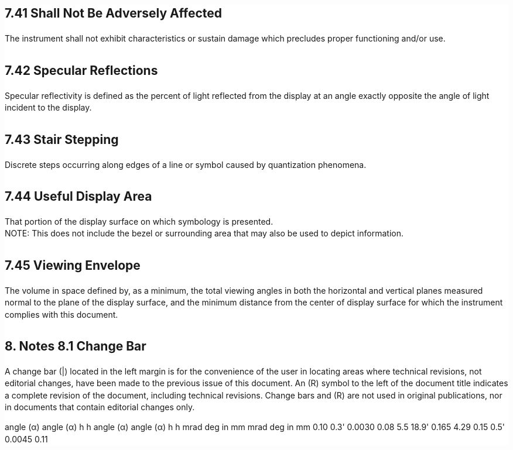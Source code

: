 ## 7.41 Shall Not Be Adversely Affected

The instrument shall not exhibit characteristics or sustain damage which precludes proper functioning and/or use. 

## 7.42 Specular Reflections

Specular reflectivity is defined as the percent of light reflected from the display at an angle exactly opposite the angle of light incident to the display. 

## 7.43 Stair Stepping

Discrete steps occurring along edges of a line or symbol caused by quantization phenomena. 

## 7.44 Useful Display Area

That portion of the display surface on which symbology is presented.   
NOTE:  This does not include the bezel or surrounding area that may also be used to depict information. 

## 7.45 Viewing Envelope

The volume in space defined by, as a minimum, the total viewing angles in both the horizontal and vertical planes measured normal to the plane of the display surface, and the minimum distance from the center of display surface for which the instrument complies with this document. 

## 8. Notes 8.1 Change Bar

A change bar (|) located in the left margin is for the convenience of the user in locating areas where technical revisions, not editorial changes, have been made to the previous issue of this document. An (R) symbol to the left of the document title indicates a complete revision of the document, including technical revisions. Change bars and (R) are not used in original publications, nor in documents that contain editorial changes only. 

angle (α) 
angle (α) 
h 
h 
angle (α) 
angle (α) 
h 
h 
mrad 
deg 
in 
mm 
mrad 
deg 
in 
mm 
0.10 
0.3' 
0.0030 
0.08 
 5.5 
18.9' 
0.165 
4.29 
0.15 
0.5' 
0.0045 
0.11 